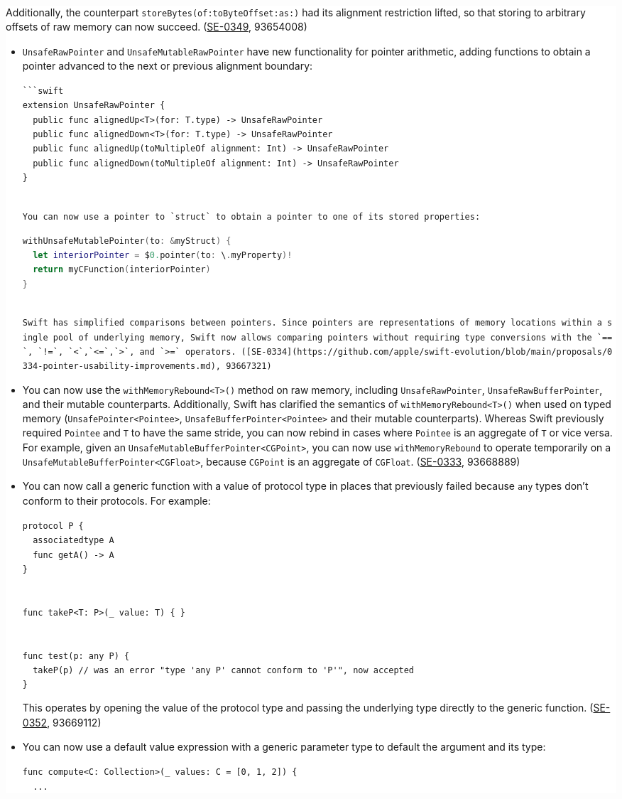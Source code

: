   Additionally, the counterpart `storeBytes(of:toByteOffset:as:)` had its alignment restriction lifted, so that storing to arbitrary offsets of raw memory can now succeed. ([SE-0349](https://github.com/apple/swift-evolution/blob/main/proposals/0349-unaligned-loads-and-stores.md), 93654008)
- `UnsafeRawPointer` and `UnsafeMutableRawPointer` have new functionality for pointer arithmetic, adding functions to obtain a pointer advanced to the next or previous alignment boundary:

  ```
  ```swift
  extension UnsafeRawPointer {
    public func alignedUp<T>(for: T.type) -> UnsafeRawPointer
    public func alignedDown<T>(for: T.type) -> UnsafeRawPointer
    public func alignedUp(toMultipleOf alignment: Int) -> UnsafeRawPointer
    public func alignedDown(toMultipleOf alignment: Int) -> UnsafeRawPointer
  }
  ```
  ```

  You can now use a pointer to `struct` to obtain a pointer to one of its stored properties:

  ```
  ```swift
  withUnsafeMutablePointer(to: &myStruct) {
    let interiorPointer = $0.pointer(to: \.myProperty)!
    return myCFunction(interiorPointer)
  }
  ```
  ```

  Swift has simplified comparisons between pointers. Since pointers are representations of memory locations within a single pool of underlying memory, Swift now allows comparing pointers without requiring type conversions with the `==`, `!=`, `<`,`<=`,`>`, and `>=` operators. ([SE-0334](https://github.com/apple/swift-evolution/blob/main/proposals/0334-pointer-usability-improvements.md), 93667321)
- You can now use the `withMemoryRebound<T>()` method on raw memory, including `UnsafeRawPointer`, `UnsafeRawBufferPointer`, and their mutable counterparts. Additionally, Swift has clarified the semantics of `withMemoryRebound<T>()` when used on typed memory (`UnsafePointer<Pointee>`, `UnsafeBufferPointer<Pointee>` and their mutable counterparts). Whereas Swift previously required `Pointee` and `T` to have the same stride, you can now rebind in cases where `Pointee` is an aggregate of `T` or vice versa. For example, given an `UnsafeMutableBufferPointer<CGPoint>`, you can now use `withMemoryRebound` to operate temporarily on a `UnsafeMutableBufferPointer<CGFloat>`, because `CGPoint` is an aggregate of `CGFloat`. ([SE-0333](https://github.com/apple/swift-evolution/blob/main/proposals/0333-with-memory-rebound.md), 93668889)
- You can now call a generic function with a value of protocol type in places that previously failed because `any` types don’t conform to their protocols. For example:

  ```
  protocol P {
    associatedtype A
    func getA() -> A
  }


  func takeP<T: P>(_ value: T) { }


  func test(p: any P) {
    takeP(p) // was an error "type 'any P' cannot conform to 'P'", now accepted
  }
  ```

  This operates by opening the value of the protocol type and passing the underlying type directly to the generic function. ([SE-0352](https://github.com/apple/swift-evolution/blob/main/proposals/0352-implicit-open-existentials.md), 93669112)
- You can now use a default value expression with a generic parameter type to default the argument and its type:

  ```
  func compute<C: Collection>(_ values: C = [0, 1, 2]) {
    ...